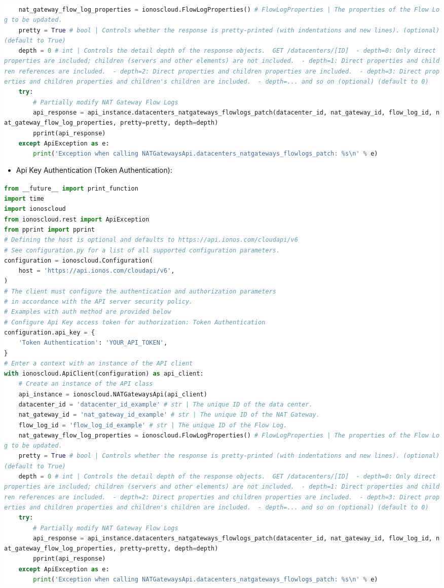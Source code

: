 ```python
    nat_gateway_flow_log_properties = ionoscloud.FlowLogProperties() # FlowLogProperties | The properties of the Flow Log to be updated.
    pretty = True # bool | Controls whether the response is pretty-printed (with indentations and new lines). (optional) (default to True)
    depth = 0 # int | Controls the detail depth of the response objects.  GET /datacenters/[ID]  - depth=0: Only direct properties are included; children (servers and other elements) are not included.  - depth=1: Direct properties and children references are included.  - depth=2: Direct properties and children properties are included.  - depth=3: Direct properties and children properties and children's children are included.  - depth=... and so on (optional) (default to 0)
    try:
        # Partially modify NAT Gateway Flow Logs
        api_response = api_instance.datacenters_natgateways_flowlogs_patch(datacenter_id, nat_gateway_id, flow_log_id, nat_gateway_flow_log_properties, pretty=pretty, depth=depth)
        pprint(api_response)
    except ApiException as e:
        print('Exception when calling NATGatewaysApi.datacenters_natgateways_flowlogs_patch: %s\n' % e)
```

* Api Key Authentication (Token Authentication):
```python
from __future__ import print_function
import time
import ionoscloud
from ionoscloud.rest import ApiException
from pprint import pprint
# Defining the host is optional and defaults to https://api.ionos.com/cloudapi/v6
# See configuration.py for a list of all supported configuration parameters.
configuration = ionoscloud.Configuration(
    host = 'https://api.ionos.com/cloudapi/v6',
)
# The client must configure the authentication and authorization parameters
# in accordance with the API server security policy.
# Examples with auth method are provided below
# Configure Api Key access token for authorization: Token Authentication
configuration.api_key = {
    'Token Authentication': 'YOUR_API_TOKEN',
}
# Enter a context with an instance of the API client
with ionoscloud.ApiClient(configuration) as api_client:
    # Create an instance of the API class
    api_instance = ionoscloud.NATGatewaysApi(api_client)
    datacenter_id = 'datacenter_id_example' # str | The unique ID of the data center.
    nat_gateway_id = 'nat_gateway_id_example' # str | The unique ID of the NAT Gateway.
    flow_log_id = 'flow_log_id_example' # str | The unique ID of the Flow Log.
    nat_gateway_flow_log_properties = ionoscloud.FlowLogProperties() # FlowLogProperties | The properties of the Flow Log to be updated.
    pretty = True # bool | Controls whether the response is pretty-printed (with indentations and new lines). (optional) (default to True)
    depth = 0 # int | Controls the detail depth of the response objects.  GET /datacenters/[ID]  - depth=0: Only direct properties are included; children (servers and other elements) are not included.  - depth=1: Direct properties and children references are included.  - depth=2: Direct properties and children properties are included.  - depth=3: Direct properties and children properties and children's children are included.  - depth=... and so on (optional) (default to 0)
    try:
        # Partially modify NAT Gateway Flow Logs
        api_response = api_instance.datacenters_natgateways_flowlogs_patch(datacenter_id, nat_gateway_id, flow_log_id, nat_gateway_flow_log_properties, pretty=pretty, depth=depth)
        pprint(api_response)
    except ApiException as e:
        print('Exception when calling NATGatewaysApi.datacenters_natgateways_flowlogs_patch: %s\n' % e)
```
